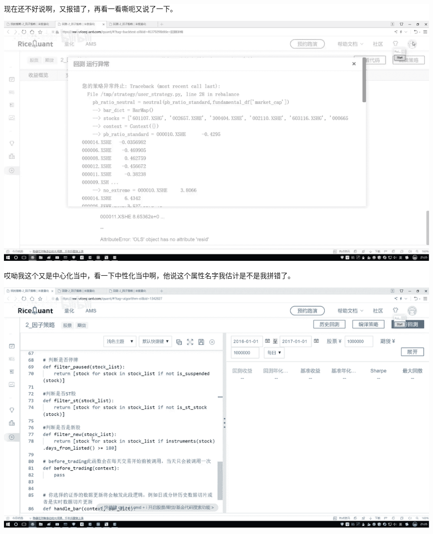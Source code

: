 现在还不好说啊，又报错了，再看一看嘶呃又说了一下。

![](img/cf13566375e760183312d60ac380b00c_39.png)

哎呦我这个又是中心化当中，看一下中性化当中啊，他说这个属性名字我估计是不是我拼错了。

![](img/cf13566375e760183312d60ac380b00c_41.png)

